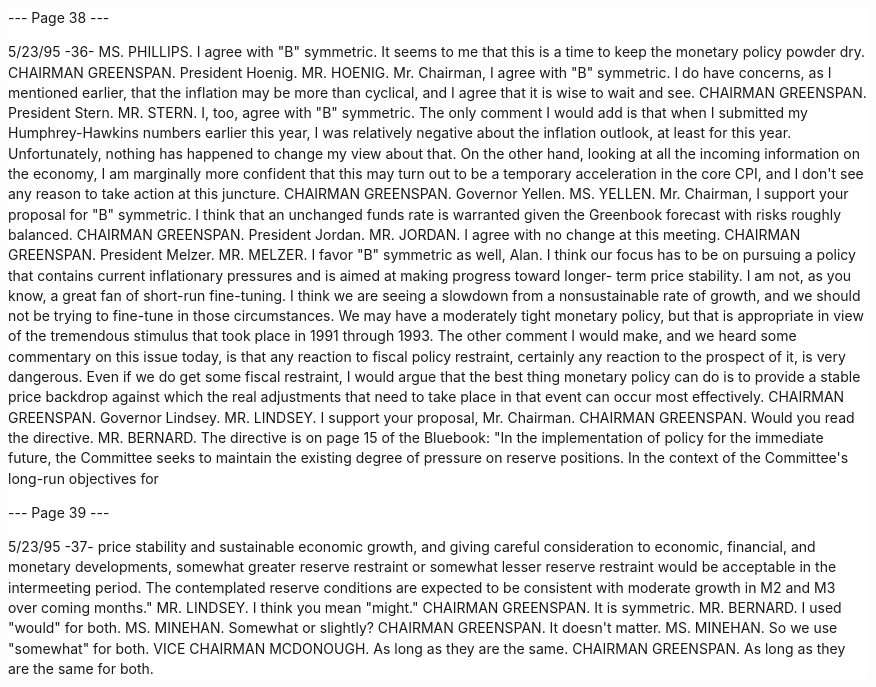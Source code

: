 --- Page 38 ---

5/23/95 -36-
MS. PHILLIPS. I agree with "B" symmetric. It seems to me
that this is a time to keep the monetary policy powder dry.
CHAIRMAN GREENSPAN. President Hoenig.
MR. HOENIG. Mr. Chairman, I agree with "B" symmetric. I do
have concerns, as I mentioned earlier, that the inflation may be more
than cyclical, and I agree that it is wise to wait and see.
CHAIRMAN GREENSPAN. President Stern.
MR. STERN. I, too, agree with "B" symmetric. The only
comment I would add is that when I submitted my Humphrey-Hawkins
numbers earlier this year, I was relatively negative about the
inflation outlook, at least for this year. Unfortunately, nothing has
happened to change my view about that. On the other hand, looking at
all the incoming information on the economy, I am marginally more
confident that this may turn out to be a temporary acceleration in the
core CPI, and I don't see any reason to take action at this juncture.
CHAIRMAN GREENSPAN. Governor Yellen.
MS. YELLEN. Mr. Chairman, I support your proposal for "B"
symmetric. I think that an unchanged funds rate is warranted given
the Greenbook forecast with risks roughly balanced.
CHAIRMAN GREENSPAN. President Jordan.
MR. JORDAN. I agree with no change at this meeting.
CHAIRMAN GREENSPAN. President Melzer.
MR. MELZER. I favor "B" symmetric as well, Alan. I think
our focus has to be on pursuing a policy that contains current
inflationary pressures and is aimed at making progress toward longer-
term price stability. I am not, as you know, a great fan of short-run
fine-tuning. I think we are seeing a slowdown from a nonsustainable
rate of growth, and we should not be trying to fine-tune in those
circumstances. We may have a moderately tight monetary policy, but
that is appropriate in view of the tremendous stimulus that took place
in 1991 through 1993. The other comment I would make, and we heard
some commentary on this issue today, is that any reaction to fiscal
policy restraint, certainly any reaction to the prospect of it, is
very dangerous. Even if we do get some fiscal restraint, I would
argue that the best thing monetary policy can do is to provide a
stable price backdrop against which the real adjustments that need to
take place in that event can occur most effectively.
CHAIRMAN GREENSPAN. Governor Lindsey.
MR. LINDSEY. I support your proposal, Mr. Chairman.
CHAIRMAN GREENSPAN. Would you read the directive.
MR. BERNARD. The directive is on page 15 of the Bluebook:
"In the implementation of policy for the immediate future, the
Committee seeks to maintain the existing degree of pressure on reserve
positions. In the context of the Committee's long-run objectives for

--- Page 39 ---

5/23/95 -37-
price stability and sustainable economic growth, and giving careful
consideration to economic, financial, and monetary developments,
somewhat greater reserve restraint or somewhat lesser reserve
restraint would be acceptable in the intermeeting period. The
contemplated reserve conditions are expected to be consistent with
moderate growth in M2 and M3 over coming months."
MR. LINDSEY. I think you mean "might."
CHAIRMAN GREENSPAN. It is symmetric.
MR. BERNARD. I used "would" for both.
MS. MINEHAN. Somewhat or slightly?
CHAIRMAN GREENSPAN. It doesn't matter.
MS. MINEHAN. So we use "somewhat" for both.
VICE CHAIRMAN MCDONOUGH. As long as they are the same.
CHAIRMAN GREENSPAN. As long as they are the same for both.